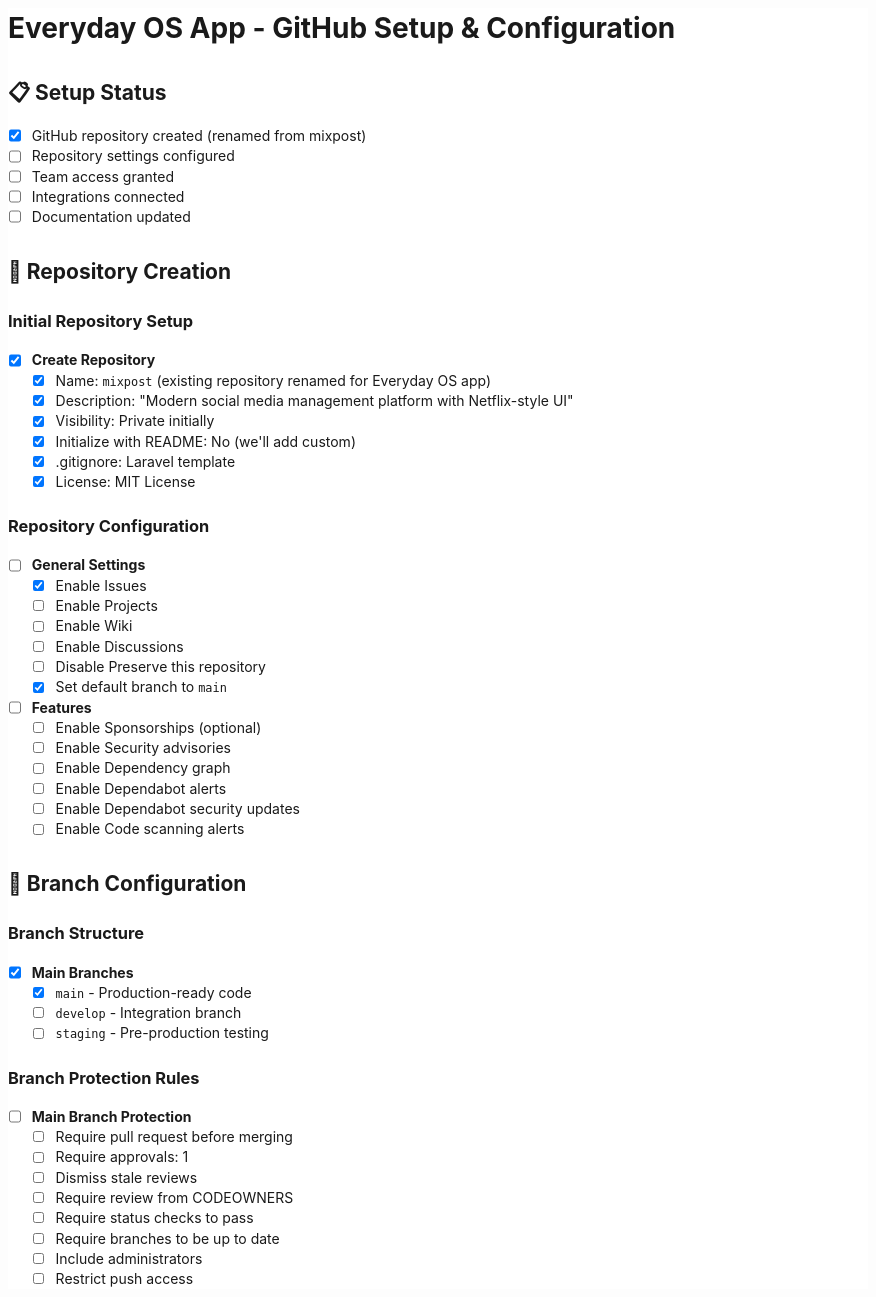# Everyday OS App - GitHub Setup & Configuration

## 📋 Setup Status
- [x] GitHub repository created (renamed from mixpost)
- [ ] Repository settings configured
- [ ] Team access granted
- [ ] Integrations connected
- [ ] Documentation updated

## 🚀 Repository Creation

### Initial Repository Setup
- [x] **Create Repository**
  - [x] Name: `mixpost` (existing repository renamed for Everyday OS app)
  - [x] Description: "Modern social media management platform with Netflix-style UI"
  - [x] Visibility: Private initially
  - [x] Initialize with README: No (we'll add custom)
  - [x] .gitignore: Laravel template
  - [x] License: MIT License

### Repository Configuration
- [ ] **General Settings**
  - [x] Enable Issues
  - [ ] Enable Projects
  - [ ] Enable Wiki
  - [ ] Enable Discussions
  - [ ] Disable Preserve this repository
  - [x] Set default branch to `main`

- [ ] **Features**
  - [ ] Enable Sponsorships (optional)
  - [ ] Enable Security advisories
  - [ ] Enable Dependency graph
  - [ ] Enable Dependabot alerts
  - [ ] Enable Dependabot security updates
  - [ ] Enable Code scanning alerts

## 🌳 Branch Configuration

### Branch Structure
- [x] **Main Branches**
  - [x] `main` - Production-ready code
  - [ ] `develop` - Integration branch
  - [ ] `staging` - Pre-production testing

### Branch Protection Rules
- [ ] **Main Branch Protection**
  - [ ] Require pull request before merging
  - [ ] Require approvals: 1
  - [ ] Dismiss stale reviews
  - [ ] Require review from CODEOWNERS
  - [ ] Require status checks to pass
  - [ ] Require branches to be up to date
  - [ ] Include administrators
  - [ ] Restrict push access
